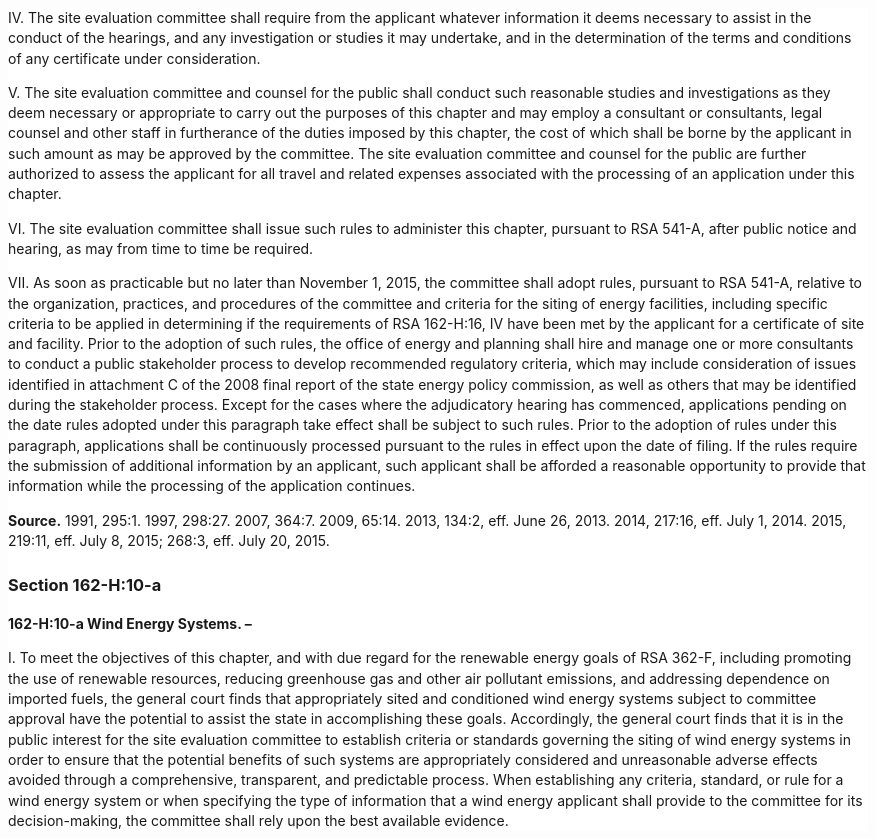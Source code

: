  IV. The site evaluation committee shall require from the applicant
whatever information it deems necessary to assist in the conduct of the
hearings, and any investigation or studies it may undertake, and in the
determination of the terms and conditions of any certificate under
consideration.
                                             
 V. The site evaluation committee and counsel for the public shall
conduct such reasonable studies and investigations as they deem
necessary or appropriate to carry out the purposes of this chapter and
may employ a consultant or consultants, legal counsel and other staff in
furtherance of the duties imposed by this chapter, the cost of which
shall be borne by the applicant in such amount as may be approved by the
committee. The site evaluation committee and counsel for the public are
further authorized to assess the applicant for all travel and related
expenses associated with the processing of an application under this
chapter.
                                             
 VI. The site evaluation committee shall issue such rules to
administer this chapter, pursuant to RSA 541-A, after public notice and
hearing, as may from time to time be required.
                                             
 VII. As soon as practicable but no later than November 1, 2015, the
committee shall adopt rules, pursuant to RSA 541-A, relative to the
organization, practices, and procedures of the committee and criteria
for the siting of energy facilities, including specific criteria to be
applied in determining if the requirements of RSA 162-H:16, IV have been
met by the applicant for a certificate of site and facility. Prior to
the adoption of such rules, the office of energy and planning shall hire
and manage one or more consultants to conduct a public stakeholder
process to develop recommended regulatory criteria, which may include
consideration of issues identified in attachment C of the 2008 final
report of the state energy policy commission, as well as others that may
be identified during the stakeholder process. Except for the cases where
the adjudicatory hearing has commenced, applications pending on the date
rules adopted under this paragraph take effect shall be subject to such
rules. Prior to the adoption of rules under this paragraph, applications
shall be continuously processed pursuant to the rules in effect upon the
date of filing. If the rules require the submission of additional
information by an applicant, such applicant shall be afforded a
reasonable opportunity to provide that information while the processing
of the application continues.

**Source.** 1991, 295:1. 1997, 298:27. 2007, 364:7. 2009, 65:14. 2013,
134:2, eff. June 26, 2013. 2014, 217:16, eff. July 1, 2014. 2015,
219:11, eff. July 8, 2015; 268:3, eff. July 20, 2015.

### Section 162-H:10-a

 **162-H:10-a Wind Energy Systems. –**
                                             
 I. To meet the objectives of this chapter, and with due regard for
the renewable energy goals of RSA 362-F, including promoting the use of
renewable resources, reducing greenhouse gas and other air pollutant
emissions, and addressing dependence on imported fuels, the general
court finds that appropriately sited and conditioned wind energy systems
subject to committee approval have the potential to assist the state in
accomplishing these goals. Accordingly, the general court finds that it
is in the public interest for the site evaluation committee to establish
criteria or standards governing the siting of wind energy systems in
order to ensure that the potential benefits of such systems are
appropriately considered and unreasonable adverse effects avoided
through a comprehensive, transparent, and predictable process. When
establishing any criteria, standard, or rule for a wind energy system or
when specifying the type of information that a wind energy applicant
shall provide to the committee for its decision-making, the committee
shall rely upon the best available evidence.